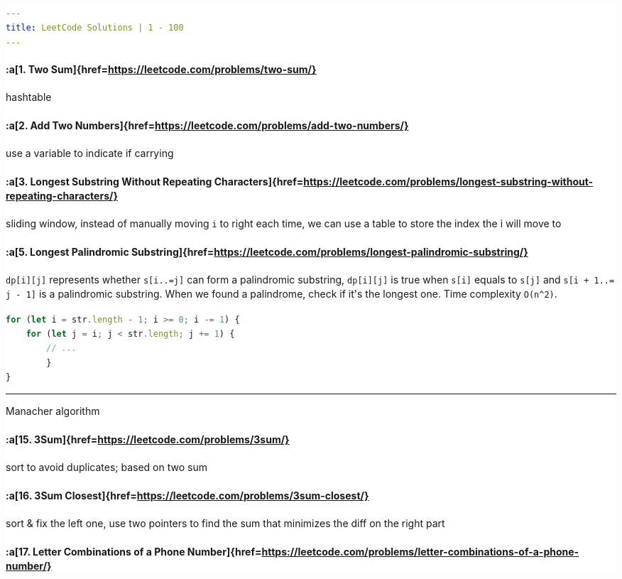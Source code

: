 ```yaml
---
title: LeetCode Solutions | 1 - 100
---
```


#### :a[1. Two Sum]{href=https://leetcode.com/problems/two-sum/}

hashtable

#### :a[2. Add Two Numbers]{href=https://leetcode.com/problems/add-two-numbers/}

use a variable to indicate if carrying

#### :a[3. Longest Substring Without Repeating Characters]{href=https://leetcode.com/problems/longest-substring-without-repeating-characters/}

sliding window, instead of manually moving `i` to right each time, we can use a table to store the index the i will move to

#### :a[5. Longest Palindromic Substring]{href=https://leetcode.com/problems/longest-palindromic-substring/}

`dp[i][j]` represents whether `s[i..=j]` can form a palindromic substring, `dp[i][j]` is true when `s[i]` equals to `s[j]` and `s[i + 1..=j - 1]` is a palindromic substring. When we found a palindrome, check if it's the longest one. Time complexity `O(n^2)`.

```typescript
for (let i = str.length - 1; i >= 0; i -= 1) {
    for (let j = i; j < str.length; j += 1) {
        // ...
        }
}
```

---

Manacher algorithm

#### :a[15. 3Sum]{href=https://leetcode.com/problems/3sum/}

sort to avoid duplicates; based on two sum

#### :a[16. 3Sum Closest]{href=https://leetcode.com/problems/3sum-closest/}

sort & fix the left one, use two pointers to find the sum that minimizes the diff on the right part


#### :a[17. Letter Combinations of a Phone Number]{href=https://leetcode.com/problems/letter-combinations-of-a-phone-number/}
